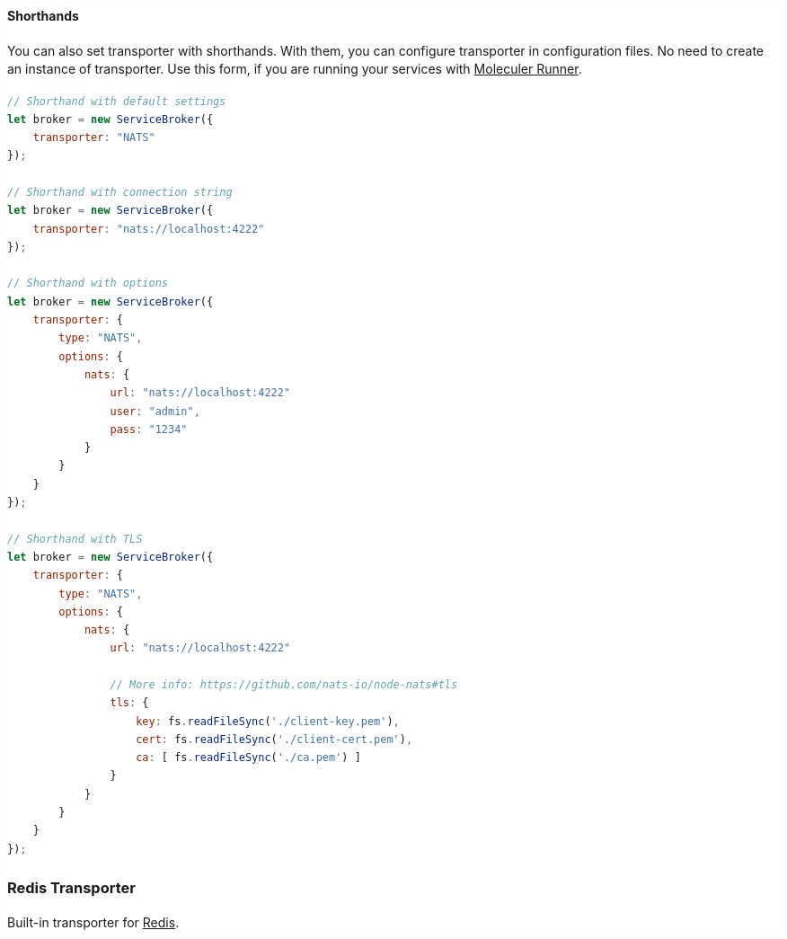 #### Shorthands
You can also set transporter with shorthands. With them, you can configure transporter in configuration files. No need to create an instance of transporter. Use this form, if you are running your services with [Moleculer Runner](runner.html).
```js
// Shorthand with default settings
let broker = new ServiceBroker({
    transporter: "NATS"
});

// Shorthand with connection string
let broker = new ServiceBroker({
    transporter: "nats://localhost:4222"
});

// Shorthand with options
let broker = new ServiceBroker({
    transporter: {
        type: "NATS",
        options: {
            nats: {
                url: "nats://localhost:4222"
                user: "admin",
                pass: "1234"
            }
        }
    }
});

// Shorthand with TLS
let broker = new ServiceBroker({
    transporter: {
        type: "NATS",
        options: {
            nats: {
                url: "nats://localhost:4222"
                
                // More info: https://github.com/nats-io/node-nats#tls
                tls: {
                    key: fs.readFileSync('./client-key.pem'),
                    cert: fs.readFileSync('./client-cert.pem'),
                    ca: [ fs.readFileSync('./ca.pem') ]
                }
            }
        }
    }
});
```

### Redis Transporter
Built-in transporter for [Redis](http://redis.io/).
